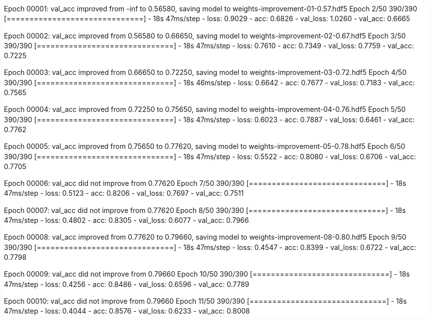 Epoch 00001: val_acc improved from -inf to 0.56580, saving model to weights-improvement-01-0.57.hdf5
Epoch 2/50
390/390 [==============================] - 18s 47ms/step - loss: 0.9029 - acc: 0.6826 - val_loss: 1.0260 - val_acc: 0.6665

Epoch 00002: val_acc improved from 0.56580 to 0.66650, saving model to weights-improvement-02-0.67.hdf5
Epoch 3/50
390/390 [==============================] - 18s 47ms/step - loss: 0.7610 - acc: 0.7349 - val_loss: 0.7759 - val_acc: 0.7225

Epoch 00003: val_acc improved from 0.66650 to 0.72250, saving model to weights-improvement-03-0.72.hdf5
Epoch 4/50
390/390 [==============================] - 18s 46ms/step - loss: 0.6642 - acc: 0.7677 - val_loss: 0.7183 - val_acc: 0.7565

Epoch 00004: val_acc improved from 0.72250 to 0.75650, saving model to weights-improvement-04-0.76.hdf5
Epoch 5/50
390/390 [==============================] - 18s 47ms/step - loss: 0.6023 - acc: 0.7887 - val_loss: 0.6461 - val_acc: 0.7762

Epoch 00005: val_acc improved from 0.75650 to 0.77620, saving model to weights-improvement-05-0.78.hdf5
Epoch 6/50
390/390 [==============================] - 18s 47ms/step - loss: 0.5522 - acc: 0.8080 - val_loss: 0.6706 - val_acc: 0.7705

Epoch 00006: val_acc did not improve from 0.77620
Epoch 7/50
390/390 [==============================] - 18s 47ms/step - loss: 0.5123 - acc: 0.8206 - val_loss: 0.7697 - val_acc: 0.7511

Epoch 00007: val_acc did not improve from 0.77620
Epoch 8/50
390/390 [==============================] - 18s 47ms/step - loss: 0.4802 - acc: 0.8305 - val_loss: 0.6077 - val_acc: 0.7966

Epoch 00008: val_acc improved from 0.77620 to 0.79660, saving model to weights-improvement-08-0.80.hdf5
Epoch 9/50
390/390 [==============================] - 18s 47ms/step - loss: 0.4547 - acc: 0.8399 - val_loss: 0.6722 - val_acc: 0.7798

Epoch 00009: val_acc did not improve from 0.79660
Epoch 10/50
390/390 [==============================] - 18s 47ms/step - loss: 0.4256 - acc: 0.8486 - val_loss: 0.6596 - val_acc: 0.7789

Epoch 00010: val_acc did not improve from 0.79660
Epoch 11/50
390/390 [==============================] - 18s 47ms/step - loss: 0.4044 - acc: 0.8576 - val_loss: 0.6233 - val_acc: 0.8008

